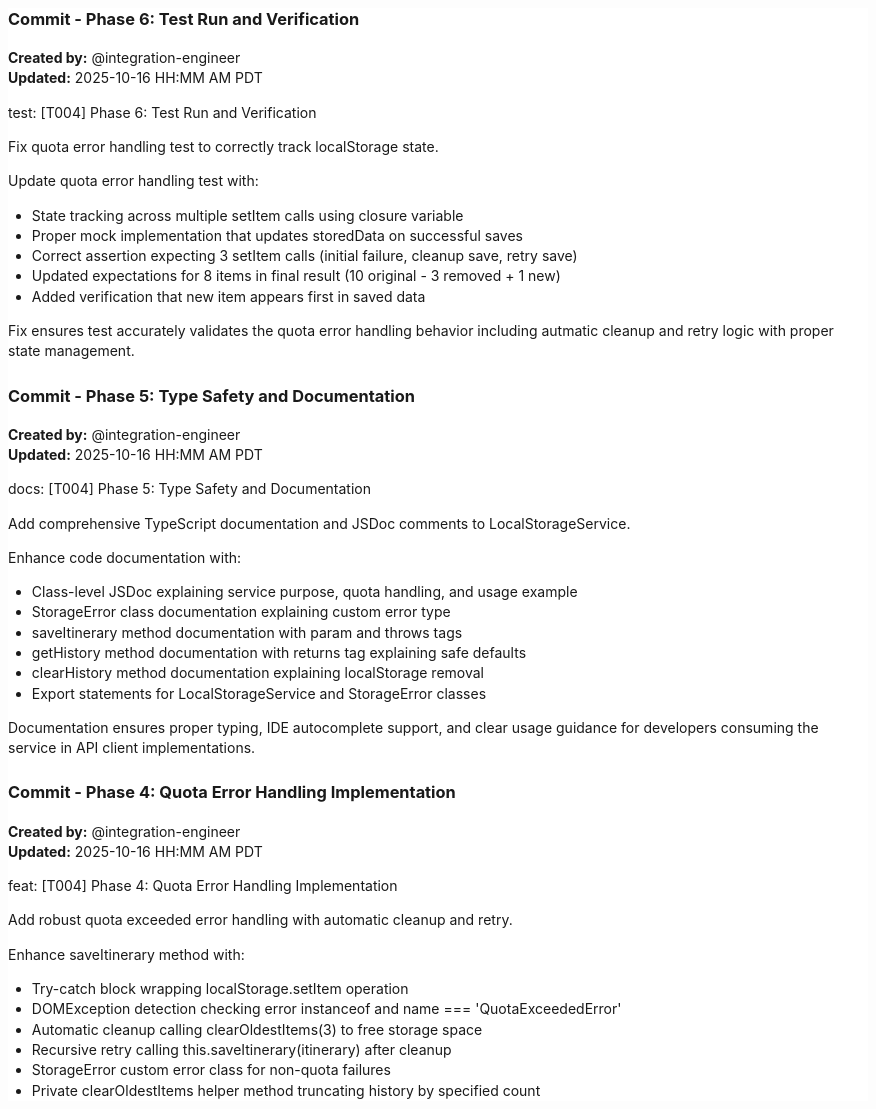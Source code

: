 


### Commit - Phase 6: Test Run and Verification

**Created by:** @integration-engineer  
**Updated:** 2025-10-16 HH:MM AM PDT

test: [T004] Phase 6: Test Run and Verification

Fix quota error handling test to correctly track localStorage state.

Update quota error handling test with:
- State tracking across multiple setItem calls using closure variable
- Proper mock implementation that updates storedData on successful saves
- Correct assertion expecting 3 setItem calls (initial failure, cleanup save, retry
save)
- Updated expectations for 8 items in final result (10 original - 3 removed + 1 new)
- Added verification that new item appears first in saved data

Fix ensures test accurately validates the quota error handling behavior including
autmatic cleanup and retry logic with proper state management.




### Commit - Phase 5: Type Safety and Documentation

**Created by:** @integration-engineer  
**Updated:** 2025-10-16 HH:MM AM PDT

docs: [T004] Phase 5: Type Safety and Documentation

Add comprehensive TypeScript documentation and JSDoc comments to LocalStorageService.

Enhance code documentation with:
- Class-level JSDoc explaining service purpose, quota handling, and usage example
- StorageError class documentation explaining custom error type
- saveItinerary method documentation with param and throws tags
- getHistory method documentation with returns tag explaining safe defaults
- clearHistory method documentation explaining localStorage removal
- Export statements for LocalStorageService and StorageError classes

Documentation ensures proper typing, IDE autocomplete support, and clear usage
guidance for developers consuming the service in API client implementations.




### Commit - Phase 4: Quota Error Handling Implementation

**Created by:** @integration-engineer  
**Updated:** 2025-10-16 HH:MM AM PDT

feat: [T004] Phase 4: Quota Error Handling Implementation

Add robust quota exceeded error handling with automatic cleanup and retry.

Enhance saveItinerary method with:
- Try-catch block wrapping localStorage.setItem operation
- DOMException detection checking error instanceof and name === 'QuotaExceededError'
- Automatic cleanup calling clearOldestItems(3) to free storage space
- Recursive retry calling this.saveItinerary(itinerary) after cleanup
- StorageError custom error class for non-quota failures
- Private clearOldestItems helper method truncating history by specified count
